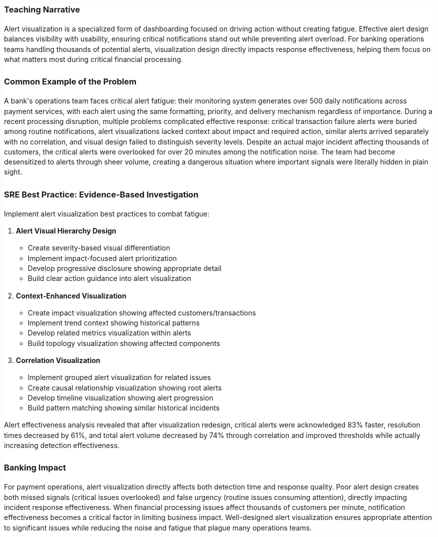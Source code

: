 ### Teaching Narrative

Alert visualization is a specialized form of dashboarding focused on driving action without creating fatigue. Effective alert design balances visibility with usability, ensuring critical notifications stand out while preventing alert overload. For banking operations teams handling thousands of potential alerts, visualization design directly impacts response effectiveness, helping them focus on what matters most during critical financial processing.

### Common Example of the Problem

A bank's operations team faces critical alert fatigue: their monitoring system generates over 500 daily notifications across payment services, with each alert using the same formatting, priority, and delivery mechanism regardless of importance. During a recent processing disruption, multiple problems complicated effective response: critical transaction failure alerts were buried among routine notifications, alert visualizations lacked context about impact and required action, similar alerts arrived separately with no correlation, and visual design failed to distinguish severity levels. Despite an actual major incident affecting thousands of customers, the critical alerts were overlooked for over 20 minutes among the notification noise. The team had become desensitized to alerts through sheer volume, creating a dangerous situation where important signals were literally hidden in plain sight.

### SRE Best Practice: Evidence-Based Investigation

Implement alert visualization best practices to combat fatigue:

1. **Alert Visual Hierarchy Design**

   - Create severity-based visual differentiation
   - Implement impact-focused alert prioritization
   - Develop progressive disclosure showing appropriate detail
   - Build clear action guidance into alert visualization

2. **Context-Enhanced Visualization**

   - Create impact visualization showing affected customers/transactions
   - Implement trend context showing historical patterns
   - Develop related metrics visualization within alerts
   - Build topology visualization showing affected components

3. **Correlation Visualization**

   - Implement grouped alert visualization for related issues
   - Create causal relationship visualization showing root alerts
   - Develop timeline visualization showing alert progression
   - Build pattern matching showing similar historical incidents

Alert effectiveness analysis revealed that after visualization redesign, critical alerts were acknowledged 83% faster, resolution times decreased by 61%, and total alert volume decreased by 74% through correlation and improved thresholds while actually increasing detection effectiveness.

### Banking Impact

For payment operations, alert visualization directly affects both detection time and response quality. Poor alert design creates both missed signals (critical issues overlooked) and false urgency (routine issues consuming attention), directly impacting incident response effectiveness. When financial processing issues affect thousands of customers per minute, notification effectiveness becomes a critical factor in limiting business impact. Well-designed alert visualization ensures appropriate attention to significant issues while reducing the noise and fatigue that plague many operations teams.
